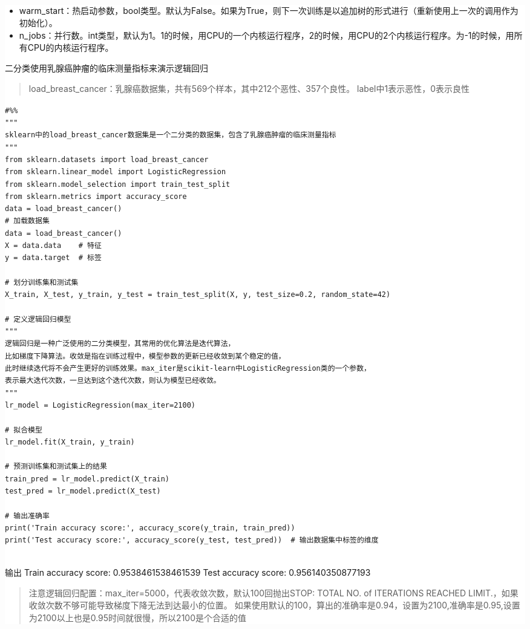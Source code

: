 - warm_start：热启动参数，bool类型。默认为False。如果为True，则下一次训练是以追加树的形式进行（重新使用上一次的调用作为初始化）。
- n_jobs：并行数。int类型，默认为1。1的时候，用CPU的一个内核运行程序，2的时候，用CPU的2个内核运行程序。为-1的时候，用所有CPU的内核运行程序。

二分类使用乳腺癌肿瘤的临床测量指标来演示逻辑回归
>load_breast_cancer：乳腺癌数据集，共有569个样本，其中212个恶性、357个良性。
>label中1表示恶性，0表示良性
```
#%%
"""
sklearn中的load_breast_cancer数据集是一个二分类的数据集，包含了乳腺癌肿瘤的临床测量指标
"""
from sklearn.datasets import load_breast_cancer
from sklearn.linear_model import LogisticRegression
from sklearn.model_selection import train_test_split
from sklearn.metrics import accuracy_score
data = load_breast_cancer()
# 加载数据集
data = load_breast_cancer()
X = data.data    # 特征
y = data.target  # 标签

# 划分训练集和测试集
X_train, X_test, y_train, y_test = train_test_split(X, y, test_size=0.2, random_state=42)

# 定义逻辑回归模型
"""
逻辑回归是一种广泛使用的二分类模型，其常用的优化算法是迭代算法，
比如梯度下降算法。收敛是指在训练过程中，模型参数的更新已经收敛到某个稳定的值，
此时继续迭代将不会产生更好的训练效果。max_iter是scikit-learn中LogisticRegression类的一个参数，
表示最大迭代次数，一旦达到这个迭代次数，则认为模型已经收敛。
"""
lr_model = LogisticRegression(max_iter=2100)

# 拟合模型
lr_model.fit(X_train, y_train)

# 预测训练集和测试集上的结果
train_pred = lr_model.predict(X_train)
test_pred = lr_model.predict(X_test)

# 输出准确率
print('Train accuracy score:', accuracy_score(y_train, train_pred))
print('Test accuracy score:', accuracy_score(y_test, test_pred))  # 输出数据集中标签的维度


```
输出
Train accuracy score: 0.9538461538461539
Test accuracy score: 0.956140350877193
>注意逻辑回归配置：max_iter=5000，代表收敛次数，默认100回抛出STOP: TOTAL NO. of ITERATIONS REACHED LIMIT.，如果收敛次数不够可能导致梯度下降无法到达最小的位置。
如果使用默认的100，算出的准确率是0.94，设置为2100,准确率是0.95,设置为2100以上也是0.95时间就很慢，所以2100是个合适的值
